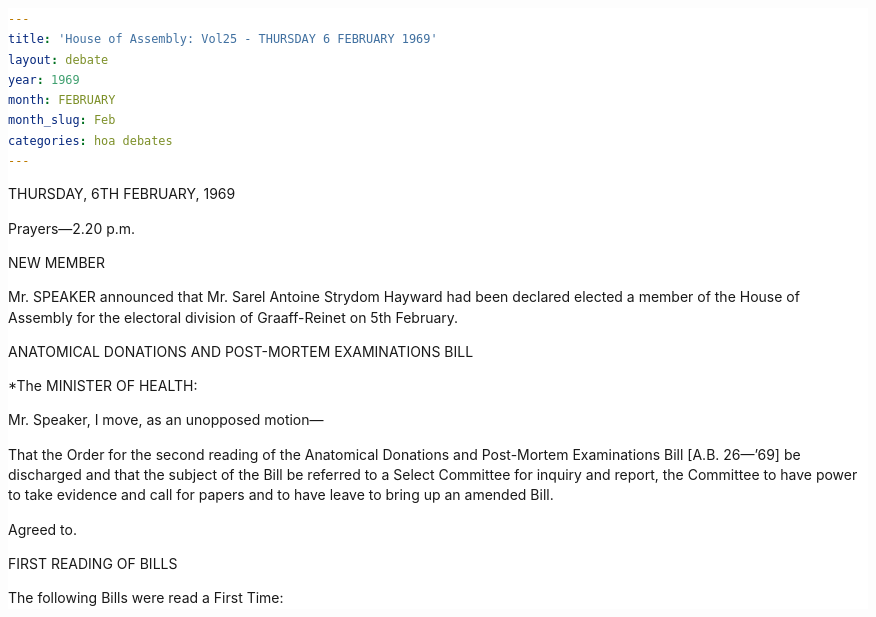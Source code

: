```yaml
---
title: 'House of Assembly: Vol25 - THURSDAY 6 FEBRUARY 1969'
layout: debate
year: 1969
month: FEBRUARY
month_slug: Feb
categories: hoa debates
---
```


<debateSection name="#opening">

<heading>THURSDAY, 6TH FEBRUARY, 1969</heading>

<prayers>

<narrative>

Prayers&#x2014;<recordedTime time="1969-02-06T14:20:00">2.20 p.m.</recordedTime>

</narrative>

</prayers>

<debateSection name="#new_member">

<heading>NEW MEMBER</heading>

<p>Mr. SPEAKER announced that Mr. Sarel Antoine Strydom Hayward had been declared elected a member of the House of Assembly for the electoral division of Graaff-Reinet on 5th February.</p>

</debateSection>

<debateSection name="#anatomical_donations_and_post-mortem_examinations_bill">

<heading><span class="col_0235-0236" refersTo="page_0136"/>ANATOMICAL DONATIONS AND POST-MORTEM EXAMINATIONS BILL</heading>

<speech by="#minister_of_health">

<from>*The <person refersTo="hansard_za">MINISTER OF HEALTH</person>:</from>

<p>Mr. Speaker, I move, as an unopposed motion&#x2014;</p>

<block name="quote">That the Order for the second reading of the Anatomical Donations and Post-Mortem Examinations Bill [A.B. 26&#x2014;&#x2019;69] be discharged and that the subject of the Bill be referred to a Select Committee for inquiry and report, the Committee to have power to take evidence and call for papers and to have leave to bring up an amended Bill.</block>

<p>Agreed to.</p>

</speech>

</debateSection>

<debateSection name="#first_reading_of_bills">

<heading>FIRST READING OF BILLS</heading>

<p>The following Bills were read a First Time:</p>
